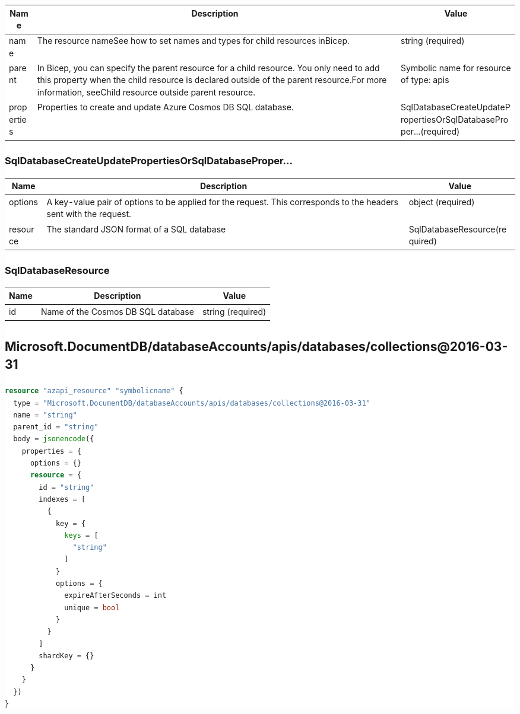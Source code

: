 | Name | Description | Value |
|-|-|-|
| name | The resource nameSee how to set names and types for child resources inBicep. | string (required) |
| parent | In Bicep, you can specify the parent resource for a child resource. You only need to add this property when the child resource is declared outside of the parent resource.For more information, seeChild resource outside parent resource. | Symbolic name for resource of type: apis |
| properties | Properties to create and update Azure Cosmos DB SQL database. | SqlDatabaseCreateUpdatePropertiesOrSqlDatabaseProper...(required) |


### SqlDatabaseCreateUpdatePropertiesOrSqlDatabaseProper...

| Name | Description | Value |
|-|-|-|
| options | A key-value pair of options to be applied for the request. This corresponds to the headers sent with the request. | object (required) |
| resource | The standard JSON format of a SQL database | SqlDatabaseResource(required) |


### SqlDatabaseResource

| Name | Description | Value |
|-|-|-|
| id | Name of the Cosmos DB SQL database | string (required) |
## Microsoft.DocumentDB/databaseAccounts/apis/databases/collections@2016-03-31

```terraform
resource "azapi_resource" "symbolicname" {
  type = "Microsoft.DocumentDB/databaseAccounts/apis/databases/collections@2016-03-31"
  name = "string"
  parent_id = "string"
  body = jsonencode({
    properties = {
      options = {}
      resource = {
        id = "string"
        indexes = [
          {
            key = {
              keys = [
                "string"
              ]
            }
            options = {
              expireAfterSeconds = int
              unique = bool
            }
          }
        ]
        shardKey = {}
      }
    }
  })
}

```
